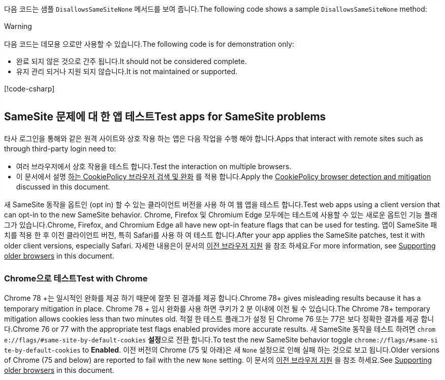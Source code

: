 <span data-ttu-id="46680-174">다음 코드는 샘플 `DisallowsSameSiteNone` 메서드를 보여 줍니다.</span><span class="sxs-lookup"><span data-stu-id="46680-174">The following code shows a sample `DisallowsSameSiteNone` method:</span></span>

> [!WARNING]
> <span data-ttu-id="46680-175">다음 코드는 데모용 으로만 사용할 수 있습니다.</span><span class="sxs-lookup"><span data-stu-id="46680-175">The following code is for demonstration only:</span></span>
> * <span data-ttu-id="46680-176">완료 되지 않은 것으로 간주 됩니다.</span><span class="sxs-lookup"><span data-stu-id="46680-176">It should not be considered complete.</span></span>
> * <span data-ttu-id="46680-177">유지 관리 되거나 지원 되지 않습니다.</span><span class="sxs-lookup"><span data-stu-id="46680-177">It is not maintained or supported.</span></span>

[!code-csharp[](samesite/sample/Startup31.cs?name=snippetX)]

## <a name="test-apps-for-samesite-problems"></a><span data-ttu-id="46680-178">SameSite 문제에 대 한 앱 테스트</span><span class="sxs-lookup"><span data-stu-id="46680-178">Test apps for SameSite problems</span></span>

<span data-ttu-id="46680-179">타사 로그인을 통해와 같은 원격 사이트와 상호 작용 하는 앱은 다음 작업을 수행 해야 합니다.</span><span class="sxs-lookup"><span data-stu-id="46680-179">Apps that interact with remote sites such as through third-party login need to:</span></span>

* <span data-ttu-id="46680-180">여러 브라우저에서 상호 작용을 테스트 합니다.</span><span class="sxs-lookup"><span data-stu-id="46680-180">Test the interaction on multiple browsers.</span></span>
* <span data-ttu-id="46680-181">이 문서에서 설명 [하는 CookiePolicy 브라우저 검색 및 완화](#sob) 를 적용 합니다.</span><span class="sxs-lookup"><span data-stu-id="46680-181">Apply the [CookiePolicy browser detection and mitigation](#sob) discussed in this document.</span></span>

<span data-ttu-id="46680-182">새 SameSite 동작을 옵트인 (opt in) 할 수 있는 클라이언트 버전을 사용 하 여 웹 앱을 테스트 합니다.</span><span class="sxs-lookup"><span data-stu-id="46680-182">Test web apps using a client version that can opt-in to the new SameSite behavior.</span></span> <span data-ttu-id="46680-183">Chrome, Firefox 및 Chromium Edge 모두에는 테스트에 사용할 수 있는 새로운 옵트인 기능 플래그가 있습니다.</span><span class="sxs-lookup"><span data-stu-id="46680-183">Chrome, Firefox, and Chromium Edge all have new opt-in feature flags that can be used for testing.</span></span> <span data-ttu-id="46680-184">앱이 SameSite 패치를 적용 한 후 이전 클라이언트 버전, 특히 Safari를 사용 하 여 테스트 합니다.</span><span class="sxs-lookup"><span data-stu-id="46680-184">After your app applies the SameSite patches, test it with older client versions, especially Safari.</span></span> <span data-ttu-id="46680-185">자세한 내용은이 문서의 [이전 브라우저 지원](#sob) 을 참조 하세요.</span><span class="sxs-lookup"><span data-stu-id="46680-185">For more information, see [Supporting older browsers](#sob) in this document.</span></span>

### <a name="test-with-chrome"></a><span data-ttu-id="46680-186">Chrome으로 테스트</span><span class="sxs-lookup"><span data-stu-id="46680-186">Test with Chrome</span></span>

<span data-ttu-id="46680-187">Chrome 78 +는 일시적인 완화를 제공 하기 때문에 잘못 된 결과를 제공 합니다.</span><span class="sxs-lookup"><span data-stu-id="46680-187">Chrome 78+ gives misleading results because it has a temporary mitigation in place.</span></span> <span data-ttu-id="46680-188">Chrome 78 + 임시 완화를 사용 하면 쿠키가 2 분 이내에 이전 될 수 있습니다.</span><span class="sxs-lookup"><span data-stu-id="46680-188">The Chrome 78+ temporary mitigation allows cookies less than two minutes old.</span></span> <span data-ttu-id="46680-189">적절 한 테스트 플래그가 설정 된 Chrome 76 또는 77은 보다 정확한 결과를 제공 합니다.</span><span class="sxs-lookup"><span data-stu-id="46680-189">Chrome 76 or 77 with the appropriate test flags enabled provides more accurate results.</span></span> <span data-ttu-id="46680-190">새 SameSite 동작을 테스트 하려면 `chrome://flags/#same-site-by-default-cookies` **설정**으로 전환 합니다.</span><span class="sxs-lookup"><span data-stu-id="46680-190">To test the new SameSite behavior toggle `chrome://flags/#same-site-by-default-cookies` to **Enabled**.</span></span> <span data-ttu-id="46680-191">이전 버전의 Chrome (75 및 아래)은 새 `None` 설정으로 인해 실패 하는 것으로 보고 됩니다.</span><span class="sxs-lookup"><span data-stu-id="46680-191">Older versions of Chrome (75 and below) are reported to fail with the new `None` setting.</span></span> <span data-ttu-id="46680-192">이 문서의 [이전 브라우저 지원](#sob) 을 참조 하세요.</span><span class="sxs-lookup"><span data-stu-id="46680-192">See [Supporting older browsers](#sob) in this document.</span></span>
